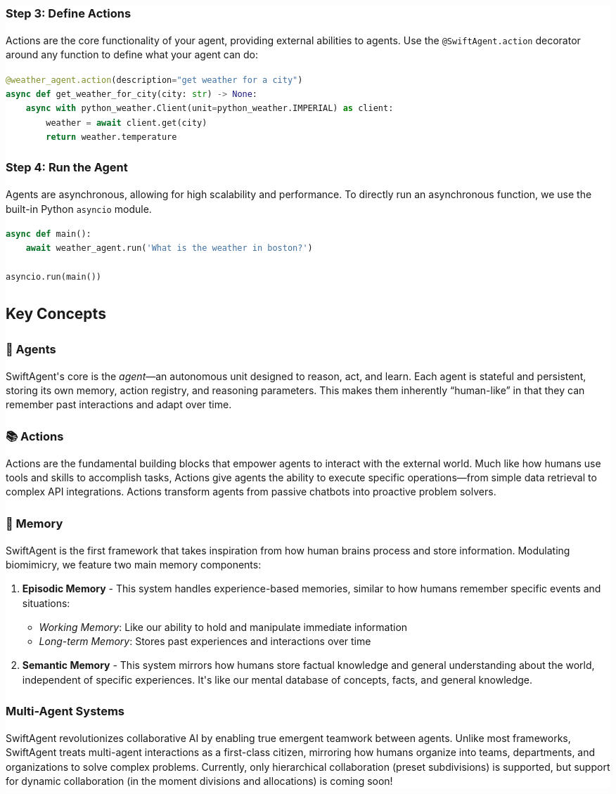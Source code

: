 ### Step 3: Define Actions

Actions are the core functionality of your agent, providing external abilities to agents. Use the `@SwiftAgent.action` decorator around any function to define what your agent can do:

```python
@weather_agent.action(description="get weather for a city")
async def get_weather_for_city(city: str) -> None:
    async with python_weather.Client(unit=python_weather.IMPERIAL) as client:
        weather = await client.get(city)
        return weather.temperature
```

### Step 4: Run the Agent

Agents are asynchronous, allowing for high scalability and performance. To directly run an asynchronous function, we use the built-in Python `asyncio` module.

```python
async def main():
    await weather_agent.run('What is the weather in boston?')

asyncio.run(main())
```

## Key Concepts

### 📃 Agents

SwiftAgent's core is the *agent*—an autonomous unit designed to reason, act, and learn. Each agent is stateful and persistent, storing its own memory, action registry, and reasoning parameters. This makes them inherently “human-like” in that they can remember past interactions and adapt over time.

### 📚 Actions
Actions are the fundamental building blocks that empower agents to interact with the external world. Much like how humans use tools and skills to accomplish tasks, Actions give agents the ability to execute specific operations—from simple data retrieval to complex API integrations. Actions transform agents from passive chatbots into proactive problem solvers. 

### 🧠 Memory 
SwiftAgent is the first framework that takes inspiration from how human brains process and store information. Modulating biomimicry, we feature two main memory components:

1. **Episodic Memory** - This system handles experience-based memories, similar to how humans remember specific events and situations:
    - *Working Memory*: Like our ability to hold and manipulate immediate information
    - *Long-term Memory*: Stores past experiences and interactions over time

2. **Semantic Memory** - This system mirrors how humans store factual knowledge and general understanding about the world, independent of specific experiences. It's like our mental database of concepts, facts, and general knowledge.

### Multi-Agent Systems
SwiftAgent revolutionizes collaborative AI by enabling true emergent teamwork between agents. Unlike most frameworks, SwiftAgent treats multi-agent interactions as a first-class citizen, mirroring how humans organize into teams, departments, and organizations to solve complex problems. Currently, only hierarchical collaboration (preset subdivisions) is supported, but support for dynamic collaboration (in the moment divisions and allocations) is coming soon!

